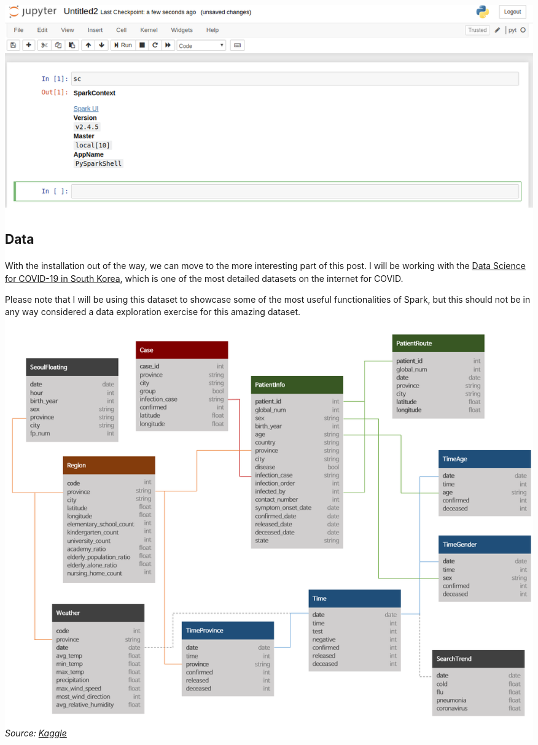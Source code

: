 ![](/images/spark_df_complete_guide/3.png)
---
## Data

With the installation out of the way, we can move to the more interesting part of this post. I will be working with the [Data Science for COVID-19 in South Korea](https://www.kaggle.com/kimjihoo/coronavirusdataset), which is one of the most detailed datasets on the internet for COVID.

Please note that I will be using this dataset to showcase some of the most useful functionalities of Spark, but this should not be in any way considered a data exploration exercise for this amazing dataset.

![Source: [Kaggle](https://www.kaggle.com/kimjihoo/coronavirusdataset?select=Case.csv)](/images/spark_df_complete_guide/4.png)*Source: [Kaggle](https://www.kaggle.com/kimjihoo/coronavirusdataset?select=Case.csv)*
